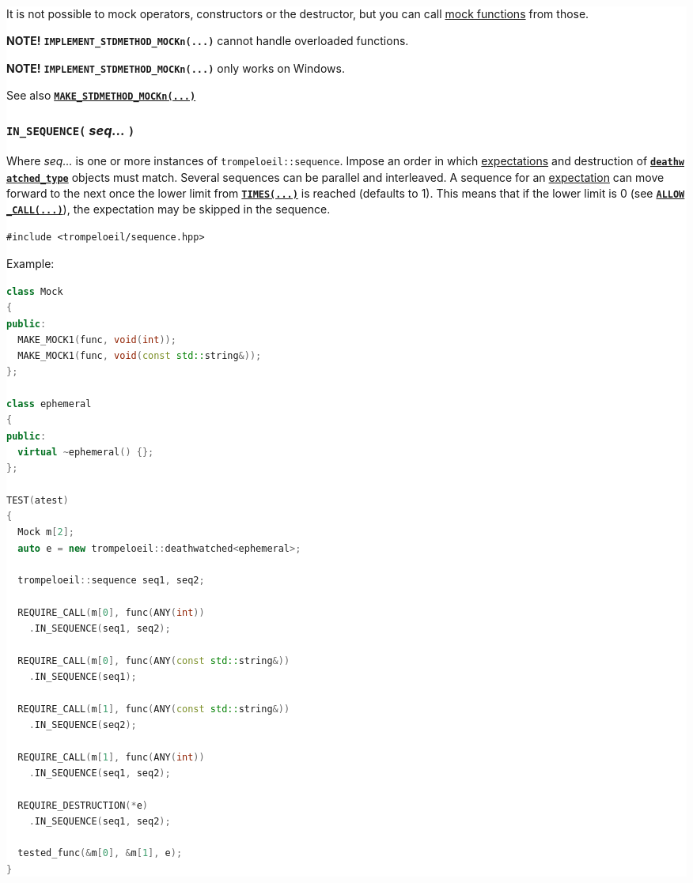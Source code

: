 It is not possible to mock operators, constructors or the destructor, but
you can call [mock functions](#mock_function) from those.

**NOTE!** **`IMPLEMENT_STDMETHOD_MOCKn(...)`** cannot handle overloaded functions.

**NOTE!** **`IMPLEMENT_STDMETHOD_MOCKn(...)`** only works on Windows.

See also [**`MAKE_STDMETHOD_MOCKn(...)`**](#MAKE_STDMETHOD_MOCKn)

<A name="IN_SEQUENCE"/>

### **`IN_SEQUENCE(`** *seq...* **`)`**

Where *seq...* is one or more instances of `trompeloeil::sequence`. Impose an
order in which [expectations](#expectation) and destruction of
[**`deathwatched_type`**](#deathwatched_type) objects must match.
Several sequences can be parallel and interleaved. A sequence for an
[expectation](#expectation) can move forward to the next once the lower
limit from [**`TIMES(...)`**](#TIMES) is reached (defaults to 1). This means
that if the lower limit is 0 (see [**`ALLOW_CALL(...)`**](#ALLOW_CALL)), the
expectation may be skipped in the sequence.

`#include <trompeloeil/sequence.hpp>`

Example:

```Cpp
class Mock
{
public:
  MAKE_MOCK1(func, void(int));
  MAKE_MOCK1(func, void(const std::string&));
};

class ephemeral
{
public:
  virtual ~ephemeral() {};
};

TEST(atest)
{
  Mock m[2];
  auto e = new trompeloeil::deathwatched<ephemeral>;

  trompeloeil::sequence seq1, seq2;

  REQUIRE_CALL(m[0], func(ANY(int))
    .IN_SEQUENCE(seq1, seq2);

  REQUIRE_CALL(m[0], func(ANY(const std::string&))
    .IN_SEQUENCE(seq1);

  REQUIRE_CALL(m[1], func(ANY(const std::string&))
    .IN_SEQUENCE(seq2);

  REQUIRE_CALL(m[1], func(ANY(int))
    .IN_SEQUENCE(seq1, seq2);

  REQUIRE_DESTRUCTION(*e)
    .IN_SEQUENCE(seq1, seq2);

  tested_func(&m[0], &m[1], e);
}
```
